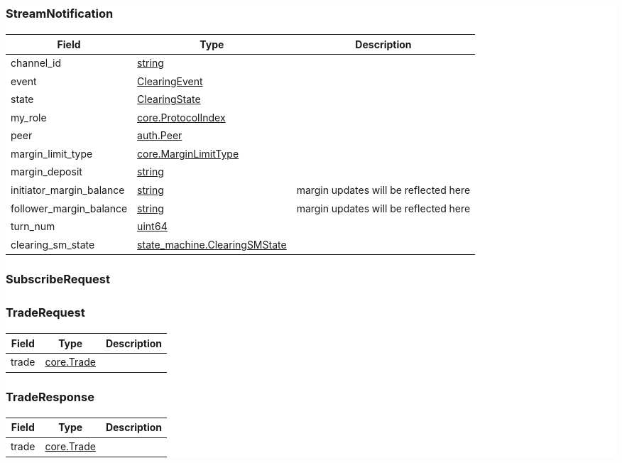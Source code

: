 
### StreamNotification



| Field | Type | Description |
| ----- | ---- | ----------- |
| channel_id | [string](#string) |  |
| event | [ClearingEvent](#clearingevent) |  |
| state | [ClearingState](#clearingstate) |  |
| my_role | [core.ProtocolIndex](core.proto.md#protocolindex) |  |
| peer | [auth.Peer](auth.proto.md#peer) |  |
| margin_limit_type | [core.MarginLimitType](core.proto.md#marginlimittype) |  |
| margin_deposit | [string](#string) |  |
| initiator_margin_balance | [string](#string) | margin updates will be reflected here |
| follower_margin_balance | [string](#string) | margin updates will be reflected here |
| turn_num | [uint64](#uint64) |  |
| clearing_sm_state | [state_machine.ClearingSMState](state_machine.proto.md#clearingsmstate) |  |







### SubscribeRequest








### TradeRequest



| Field | Type | Description |
| ----- | ---- | ----------- |
| trade | [core.Trade](core.proto.md#trade) |  |







### TradeResponse



| Field | Type | Description |
| ----- | ---- | ----------- |
| trade | [core.Trade](core.proto.md#trade) |  |
